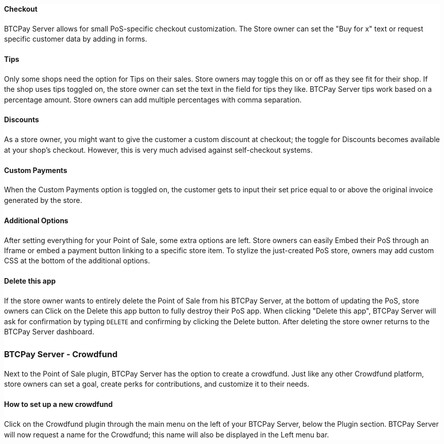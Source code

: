 #### Checkout

BTCPay Server allows for small PoS-specific checkout customization. The Store owner can set the "Buy for x" text or request specific customer data by adding in forms.

#### Tips

Only some shops need the option for Tips on their sales. Store owners may toggle this on or off as they see fit for their shop. If the shop uses tips toggled on, the store owner can set the text in the field for tips they like. BTCPay Server tips work based on a percentage amount. Store owners can add multiple percentages with comma separation.

#### Discounts

As a store owner, you might want to give the customer a custom discount at checkout; the toggle for Discounts becomes available at your shop’s checkout. However, this is very much advised against self-checkout systems.

#### Custom Payments

When the Custom Payments option is toggled on, the customer gets to input their set price equal to or above the original invoice generated by the store.

#### Additional Options

After setting everything for your Point of Sale, some extra options are left. Store owners can easily Embed their PoS through an Iframe or embed a payment button linking to a specific store item. To stylize the just-created PoS store, owners may add custom CSS at the bottom of the additional options.

#### Delete this app

If the store owner wants to entirely delete the Point of Sale from his BTCPay Server, at the bottom of updating the PoS, store owners can Click on the Delete this app button to fully destroy their PoS app. When clicking "Delete this app", BTCPay Server will ask for confirmation by typing `DELETE` and confirming by clicking the Delete button. After deleting the store owner returns to the BTCPay Server dashboard.

### BTCPay Server - Crowdfund

Next to the Point of Sale plugin, BTCPay Server has the option to create a crowdfund. Just like any other Crowdfund platform, store owners can set a goal, create perks for contributions, and customize it to their needs.

#### How to set up a new crowdfund

Click on the Crowdfund plugin through the main menu on the left of your BTCPay Server, below the Plugin section. BTCPay Server will now request a name for the Crowdfund; this name will also be displayed in the Left menu bar.
